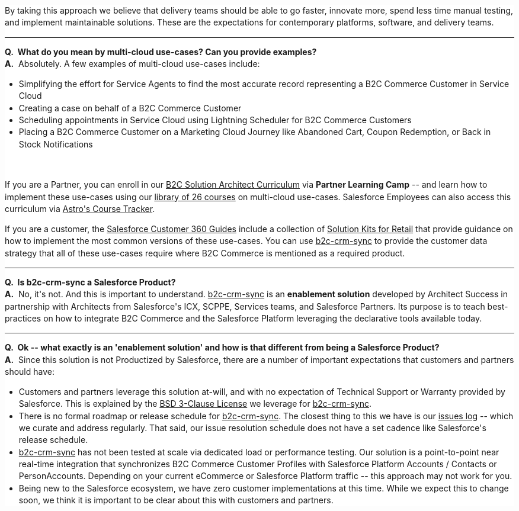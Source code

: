 By taking this approach we believe that delivery teams should be able to go faster, innovate more, spend less time manual testing, and implement maintainable solutions.  These are the expectations for contemporary platforms, software, and delivery teams.

<hr>

**Q.&nbsp;&nbsp;What do you mean by multi-cloud use-cases?  Can you provide examples?**<br>
**A.**&nbsp;&nbsp;Absolutely.  A few examples of multi-cloud use-cases include:
- Simplifying the effort for Service Agents to find the most accurate record representing a B2C Commerce Customer in Service Cloud
- Creating a case on behalf of a B2C Commerce Customer
- Scheduling appointments in Service Cloud using Lightning Scheduler for B2C Commerce Customers
- Placing a B2C Commerce Customer on a Marketing Cloud Journey like Abandoned Cart, Coupon Redemption, or Back in Stock Notifications
<br>

If you are a Partner, you can enroll in our [B2C Solution Architect Curriculum](https://sfb2csa.link/curriculum/plc) via **Partner Learning Camp** -- and learn how to implement these use-cases using our [library of 26 courses](https://sfb2csa.link/curriculum/plc) on multi-cloud use-cases.  Salesforce Employees can also access this curriculum via [Astro's Course Tracker](https://sfb2csa.link/curriculum/act).

If you are a customer, the [Salesforce Customer 360 Guides](https://sfb2csa.link/guides) include a collection of [Solution Kits for Retail](https://sfb2csa.link/solution-kits) that provide guidance on how to implement the most common versions of these use-cases.  You can use [b2c-crm-sync](https://sfb2csa.link/b2c-crm-sync) to provide the customer data strategy that all of these use-cases require where B2C Commerce is mentioned as a required product.

<hr>

**Q.&nbsp;&nbsp;Is b2c-crm-sync a Salesforce Product?**<br>
**A.**&nbsp;&nbsp;No, it's not.  And this is important to understand.  [b2c-crm-sync](https://sfb2csa.link/b2c-crm-sync) is an **enablement solution** developed by Architect Success in partnership with Architects from Salesforce's ICX, SCPPE, Services teams, and Salesforce Partners.  Its purpose is to teach best-practices on how to integrate B2C Commerce and the Salesforce Platform leveraging the declarative tools available today.

<hr>

**Q.&nbsp;&nbsp;Ok -- what exactly is an 'enablement solution' and how is that different from being a Salesforce Product?**<br>
**A.**&nbsp;&nbsp;Since this solution is not Productized by Salesforce, there are a number of important expectations that customers and partners should have:

- Customers and partners leverage this solution at-will, and with no expectation of Technical Support or Warranty provided by Salesforce.  This is explained by the [BSD 3-Clause License](https://github.com/sfb2csolutionarchitects/b2c-crm-sync/blob/master/License.md) we leverage for [b2c-crm-sync](https://sfb2csa.link/b2c-crm-sync).
- There is no formal roadmap or release schedule for [b2c-crm-sync](https://sfb2csa.link/b2c-crm-sync).  The closest thing to this we have is our [issues log](https://github.com/sfb2csolutionarchitects/b2c-crm-sync/issues) -- which we curate and address regularly.  That said, our issue resolution schedule does not have a set cadence like Salesforce's release schedule.
- [b2c-crm-sync](https://sfb2csa.link/b2c-crm-sync) has not been tested at scale via dedicated load or performance testing.  Our solution is a point-to-point near real-time integration that synchronizes B2C Commerce Customer Profiles with Salesforce Platform Accounts / Contacts or PersonAccounts.  Depending on your current eCommerce or Salesforce Platform traffic -- this approach may not work for you.
- Being new to the Salesforce ecosystem, we have zero customer implementations at this time.  While we expect this to change soon, we think it is important to be clear about this with customers and partners.
